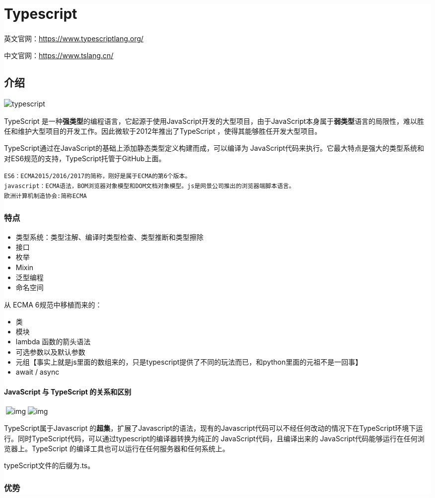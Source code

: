 # Typescript

英文官网：https://www.typescriptlang.org/

中文官网：https://www.tslang.cn/

## 介绍

![typescript](C:/Users/WANG/Desktop/Ts%2520day2/assets/def439ecb1095195a0ffd963e06d6212.png)

TypeScript 是一种**强类型**的编程语言，它起源于使用JavaScript开发的大型项目，由于JavaScript本身属于**弱类型**语言的局限性，难以胜任和维护大型项目的开发工作。因此微软于2012年推出了TypeScript ，使得其能够胜任开发大型项目。

TypeScript通过在JavaScript的基础上添加静态类型定义构建而成，可以编译为 JavaScript代码来执行。它最大特点是强大的类型系统和对ES6规范的支持，TypeScript托管于GitHub上面。

```
ES6：ECMA2015/2016/2017的简称，刚好是属于ECMA的第6个版本。
javascript：ECMA语法，BOM浏览器对象模型和DOM文档对象模型。js是网景公司推出的浏览器端脚本语言。
欧洲计算机制造协会:简称ECMA
```

### 特点

-   类型系统：类型注解、编译时类型检查、类型推断和类型擦除
-   接口
-   枚举
-   Mixin
-   泛型编程
-   命名空间

从 ECMA 6规范中移植而来的：

-   类
-   模块
-   lambda 函数的箭头语法
-   可选参数以及默认参数
-   元组【事实上就是js里面的数组来的，只是typescript提供了不同的玩法而已，和python里面的元祖不是一回事】
-   await / async



#### JavaScript 与 TypeScript 的关系和区别

​                                   ![img](C:/Users/WANG/Desktop/Ts%2520day2/assets/ts-2020-11-26-2.png)             ![img](C:/Users/WANG/Desktop/Ts%2520day2/assets/ts-2020-11-26-1.png)

TypeScript属于Javascript 的**超集**，扩展了Javascript的语法，现有的Javascript代码可以不经任何改动的情况下在TypeScript环境下运行。同时TypeScript代码，可以通过typescript的编译器转换为纯正的 JavaScript代码，且编译出来的 JavaScript代码能够运行在任何浏览器上。TypeScript 的编译工具也可以运行在任何服务器和任何系统上。

typeScript文件的后缀为.ts。

### 优势
